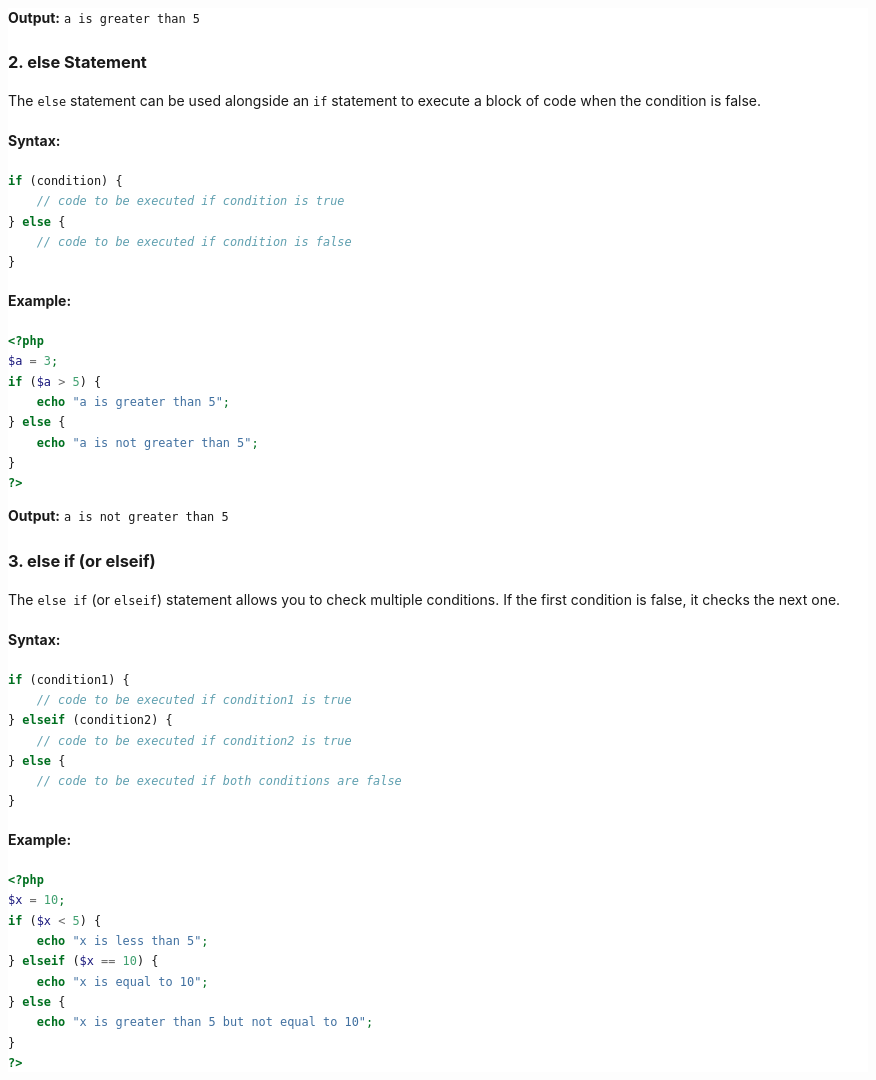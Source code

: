 **Output:** `a is greater than 5`

### 2. **else Statement**

The `else` statement can be used alongside an `if` statement to execute a block of code when the condition is false.

#### Syntax:

```php
if (condition) {
    // code to be executed if condition is true
} else {
    // code to be executed if condition is false
}

```

#### Example:

```php
<?php
$a = 3;
if ($a > 5) {
    echo "a is greater than 5";
} else {
    echo "a is not greater than 5";
}
?>

```

**Output:** `a is not greater than 5`

### 3. **else if (or elseif)**

The `else if` (or `elseif`) statement allows you to check multiple conditions. If the first condition is false, it checks the next one.

#### Syntax:

```php
if (condition1) {
    // code to be executed if condition1 is true
} elseif (condition2) {
    // code to be executed if condition2 is true
} else {
    // code to be executed if both conditions are false
}

```

#### Example:

```php
<?php
$x = 10;
if ($x < 5) {
    echo "x is less than 5";
} elseif ($x == 10) {
    echo "x is equal to 10";
} else {
    echo "x is greater than 5 but not equal to 10";
}
?>

```
